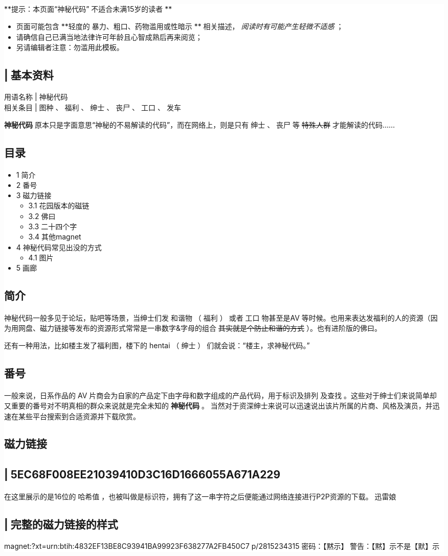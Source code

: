 **提示：本页面“神秘代码” 不适合未满15岁的读者  **

  * 页面可能包含 **轻度的 暴力、粗口、药物滥用或性暗示  ** 相关描述， _阅读时有可能产生轻微不适感_ ； 
  * 请确信自己已满当地法律许可年龄且心智成熟后再来阅览； 
  * 另请编辑者注意：勿滥用此模板。 

|  **基本资料**  
---  
用语名称  |  神秘代码   
相关条目  |  图种  、  福利  、  绅士  、  丧尸  、  工口  、  发车   
  
**神秘代码** 原本只是字面意思“神秘的不易解读的代码”，而在网络上，则是只有  绅士  、  丧尸  等 ~~特殊人群~~ 才能解读的代码……

##  目录

  * 1  简介 
  * 2  番号 
  * 3  磁力链接 
    * 3.1  花园版本的磁链 
    * 3.2  佛曰 
    * 3.3  二十四个字 
    * 3.4  其他magnet 
  * 4  神秘代码常见出没的方式 
    * 4.1  图片 
  * 5  画廊 

##  简介

神秘代码一般多见于论坛，贴吧等场景，当绅士们发  和谐物  （  福利  ）  或者  工口  物甚至是AV
等时候。也用来表达发福利的人的资源（因为用网盘、磁力链接等发布的资源形式常常是一串数字&字母的组合 ~~其实就是个防止和谐的方式~~ ）。也有进阶版的佛曰。

还有一种用法，比如楼主发了福利图，楼下的  hentai  （  绅士  ）  们就会说：“楼主，求神秘代码。”

##  番号

一般来说，日系作品的  AV  片商会为自家的产品定下由字母和数字组成的产品代码，用于标识及排列  及查找
。这些对于绅士们来说简单却又重要的番号对不明真相的群众来说就是完全未知的 **神秘代码** 。
当然对于资深绅士来说可以迅速说出该片所属的片商、风格及演员，并迅速在某些平台搜索到合适资源并下载欣赏。

##  磁力链接

|  5EC68F008EE21039410D3C16D1666055A671A229  
---  
  
在这里展示的是16位的  哈希值  ，也被叫做是标识符，拥有了这一串字符之后便能通过网络连接进行P2P资源的下载。  迅雷娘

|  完整的磁力链接的样式  
---  
magnet:?xt=urn:btih:4832EF13BE8C93941BA99923F638277A2FB450C7 p/2815234315
密码：【黙示】 警告：【黙】示不是【默】示 </br>  
  